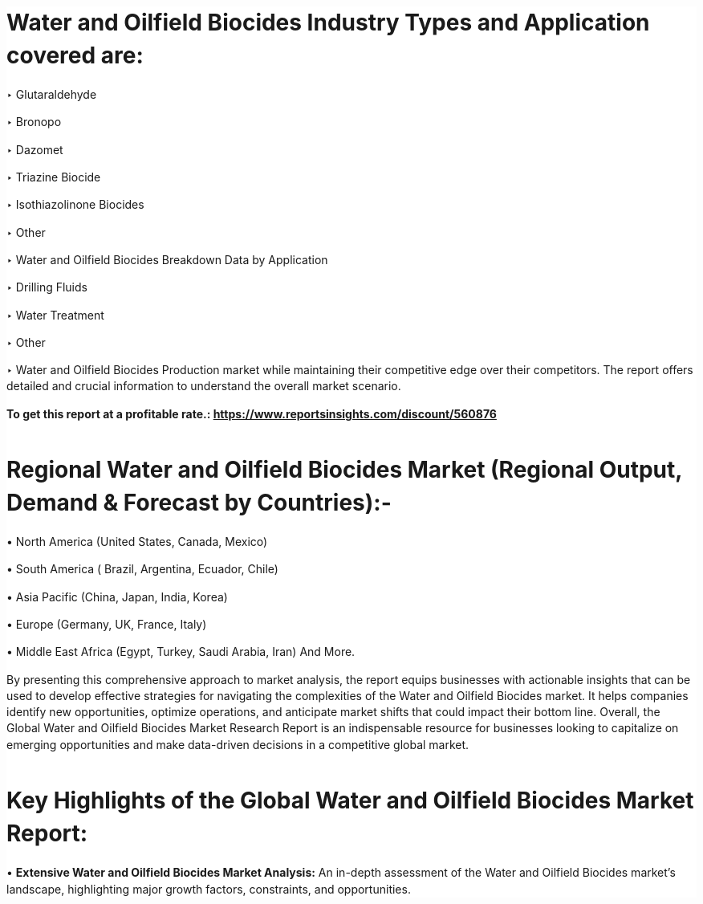 </table>

# <strong>Water and Oilfield Biocides Industry Types and Application covered are:</strong>

‣ Glutaraldehyde

   ‣ Bronopo

   ‣ Dazomet

   ‣ Triazine Biocide

   ‣ Isothiazolinone Biocides

   ‣ Other

‣ Water and Oilfield Biocides Breakdown Data by Application

   ‣ Drilling Fluids

   ‣ Water Treatment

   ‣ Other

   ‣ Water and Oilfield Biocides Production market while maintaining their competitive edge over their competitors. The report offers detailed and crucial information to understand the overall market scenario.

<strong>To get this report at a profitable rate.: <a href=https://www.reportsinsights.com/discount/560876>https://www.reportsinsights.com/discount/560876</a></strong></font>

# <strong>Regional Water and Oilfield Biocides Market (Regional Output, Demand &amp; Forecast by Countries):-</strong>

• North America (United States, Canada, Mexico)

• South America ( Brazil, Argentina, Ecuador, Chile)

• Asia Pacific (China, Japan, India, Korea)

• Europe (Germany, UK, France, Italy)

• Middle East Africa (Egypt, Turkey, Saudi Arabia, Iran) And More.

By presenting this comprehensive approach to market analysis, the report equips businesses with actionable insights that can be used to develop effective strategies for navigating the complexities of the Water and Oilfield Biocides market. It helps companies identify new opportunities, optimize operations, and anticipate market shifts that could impact their bottom line. Overall, the Global Water and Oilfield Biocides Market Research Report is an indispensable resource for businesses looking to capitalize on emerging opportunities and make data-driven decisions in a competitive global market.

# <strong>Key Highlights of the Global Water and Oilfield Biocides Market Report:</strong>

• <strong>Extensive Water and Oilfield Biocides Market Analysis:</strong> An in-depth assessment of the Water and Oilfield Biocides market’s landscape, highlighting major growth factors, constraints, and opportunities.
